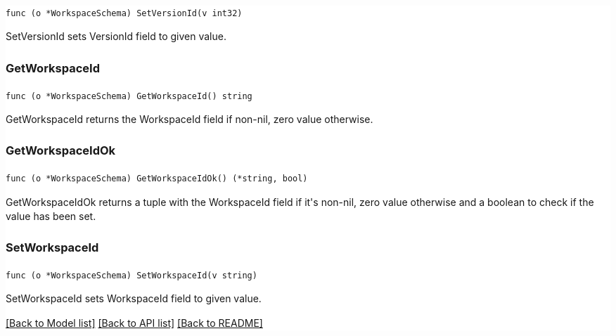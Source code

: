 `func (o *WorkspaceSchema) SetVersionId(v int32)`

SetVersionId sets VersionId field to given value.


### GetWorkspaceId

`func (o *WorkspaceSchema) GetWorkspaceId() string`

GetWorkspaceId returns the WorkspaceId field if non-nil, zero value otherwise.

### GetWorkspaceIdOk

`func (o *WorkspaceSchema) GetWorkspaceIdOk() (*string, bool)`

GetWorkspaceIdOk returns a tuple with the WorkspaceId field if it's non-nil, zero value otherwise
and a boolean to check if the value has been set.

### SetWorkspaceId

`func (o *WorkspaceSchema) SetWorkspaceId(v string)`

SetWorkspaceId sets WorkspaceId field to given value.



[[Back to Model list]](../README.md#documentation-for-models) [[Back to API list]](../README.md#documentation-for-api-endpoints) [[Back to README]](../README.md)


